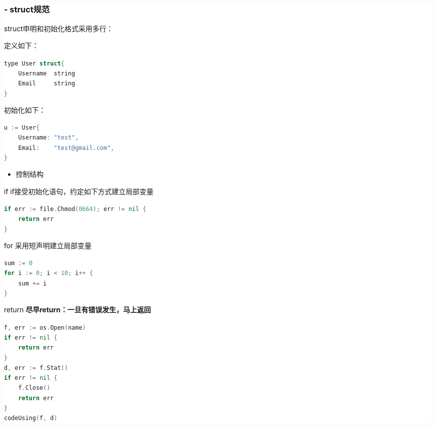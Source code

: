 ### - struct规范

struct申明和初始化格式采用多行：

定义如下：

```cpp
type User struct{
    Username  string
    Email     string
}
```

初始化如下：

```go
u := User{
    Username: "test",
    Email:    "test@gmail.com",
}
```

- 控制结构

if
if接受初始化语句，约定如下方式建立局部变量

```go
if err := file.Chmod(0664); err != nil {
    return err
}
```

for
采用短声明建立局部变量

```go
sum := 0
for i := 0; i < 10; i++ {
    sum += i
}
```

return
**尽早return：一旦有错误发生，马上返回**

```go
f, err := os.Open(name)
if err != nil {
    return err
}
d, err := f.Stat()
if err != nil {
    f.Close()
    return err
}
codeUsing(f, d)
```
